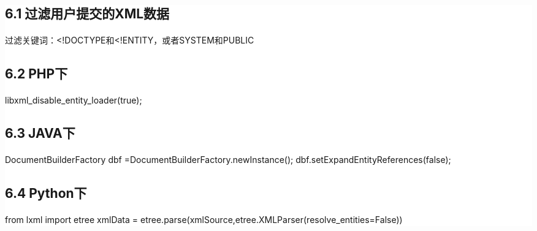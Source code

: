 ## 6.1 过滤用户提交的XML数据
过滤关键词：<!DOCTYPE和<!ENTITY，或者SYSTEM和PUBLIC

## 6.2 PHP下
libxml_disable_entity_loader(true);

## 6.3 JAVA下
DocumentBuilderFactory dbf =DocumentBuilderFactory.newInstance();
dbf.setExpandEntityReferences(false);

## 6.4 Python下
from lxml import etree
xmlData = etree.parse(xmlSource,etree.XMLParser(resolve_entities=False))
